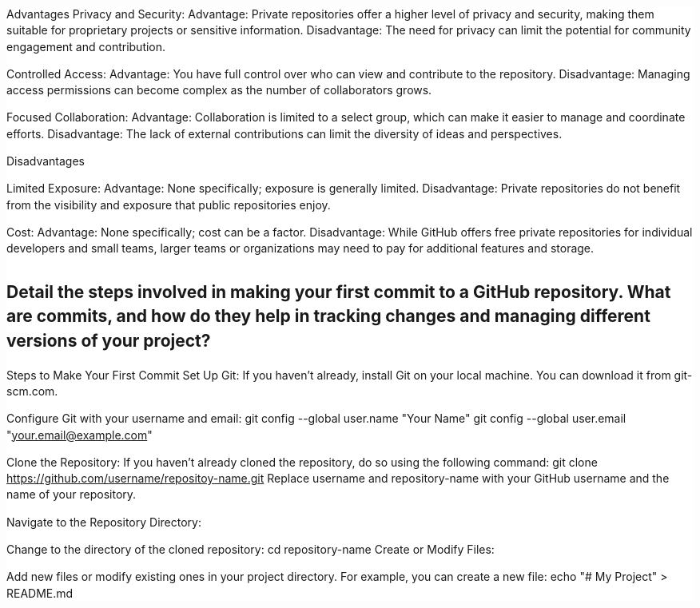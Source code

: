 Advantages
Privacy and Security:
Advantage: Private repositories offer a higher level of privacy and security, making them suitable for proprietary projects or sensitive information.
Disadvantage: The need for privacy can limit the potential for community engagement and contribution.

Controlled Access:
Advantage: You have full control over who can view and contribute to the repository.
Disadvantage: Managing access permissions can become complex as the number of collaborators grows.

Focused Collaboration:
Advantage: Collaboration is limited to a select group, which can make it easier to manage and coordinate efforts.
Disadvantage: The lack of external contributions can limit the diversity of ideas and perspectives.

Disadvantages

Limited Exposure:
Advantage: None specifically; exposure is generally limited.
Disadvantage: Private repositories do not benefit from the visibility and exposure that public repositories enjoy.

Cost:
Advantage: None specifically; cost can be a factor.
Disadvantage: While GitHub offers free private repositories for individual developers and small teams,
larger teams or organizations may need to pay for additional features and storage.




## Detail the steps involved in making your first commit to a GitHub repository. What are commits, and how do they help in tracking changes and managing different versions of your project?

Steps to Make Your First Commit
Set Up Git:
If you haven’t already, install Git on your local machine. You can download it from git-scm.com.

Configure Git with your username and email:
git config --global user.name "Your Name"
git config --global user.email "your.email@example.com"

Clone the Repository:
If you haven’t already cloned the repository, do so using the following command:
git clone https://github.com/username/repositoy-name.git
Replace username and repository-name with your GitHub username and the name of your repository.

Navigate to the Repository Directory:

Change to the directory of the cloned repository:
cd repository-name
Create or Modify Files:

Add new files or modify existing ones in your project directory. For example, you can create a new file:
echo "# My Project" > README.md

